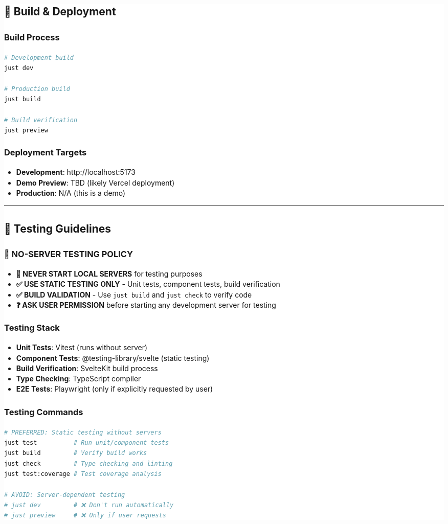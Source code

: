 
## 🚀 Build & Deployment

### Build Process
```bash
# Development build
just dev

# Production build
just build

# Build verification
just preview
```

### Deployment Targets
- **Development**: http://localhost:5173
- **Demo Preview**: TBD (likely Vercel deployment)
- **Production**: N/A (this is a demo)

---

## 🧪 Testing Guidelines

### 🚨 NO-SERVER TESTING POLICY
- **🚫 NEVER START LOCAL SERVERS** for testing purposes
- **✅ USE STATIC TESTING ONLY** - Unit tests, component tests, build verification
- **✅ BUILD VALIDATION** - Use `just build` and `just check` to verify code
- **❓ ASK USER PERMISSION** before starting any development server for testing

### Testing Stack
- **Unit Tests**: Vitest (runs without server)
- **Component Tests**: @testing-library/svelte (static testing)
- **Build Verification**: SvelteKit build process
- **Type Checking**: TypeScript compiler
- **E2E Tests**: Playwright (only if explicitly requested by user)

### Testing Commands
```bash
# PREFERRED: Static testing without servers
just test          # Run unit/component tests
just build         # Verify build works
just check         # Type checking and linting
just test:coverage # Test coverage analysis

# AVOID: Server-dependent testing
# just dev         # ❌ Don't run automatically
# just preview     # ❌ Only if user requests
```
